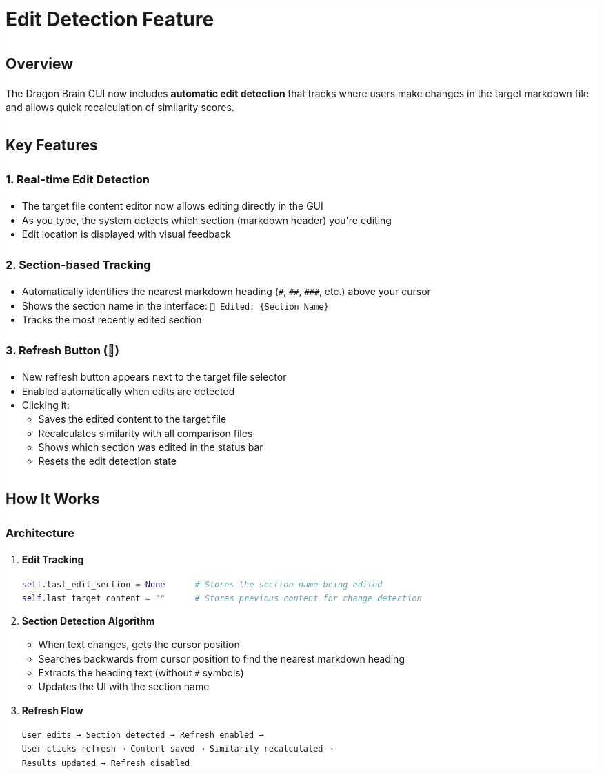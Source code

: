 # Edit Detection Feature

## Overview

The Dragon Brain GUI now includes **automatic edit detection** that tracks where users make changes in the target markdown file and allows quick recalculation of similarity scores.

## Key Features

### 1. **Real-time Edit Detection**
   - The target file content editor now allows editing directly in the GUI
   - As you type, the system detects which section (markdown header) you're editing
   - Edit location is displayed with visual feedback

### 2. **Section-based Tracking**
   - Automatically identifies the nearest markdown heading (`#`, `##`, `###`, etc.) above your cursor
   - Shows the section name in the interface: `📝 Edited: {Section Name}`
   - Tracks the most recently edited section

### 3. **Refresh Button (🔄)**
   - New refresh button appears next to the target file selector
   - Enabled automatically when edits are detected
   - Clicking it:
     - Saves the edited content to the target file
     - Recalculates similarity with all comparison files
     - Shows which section was edited in the status bar
     - Resets the edit detection state

## How It Works

### Architecture

1. **Edit Tracking**
   ```python
   self.last_edit_section = None      # Stores the section name being edited
   self.last_target_content = ""      # Stores previous content for change detection
   ```

2. **Section Detection Algorithm**
   - When text changes, gets the cursor position
   - Searches backwards from cursor position to find the nearest markdown heading
   - Extracts the heading text (without `#` symbols)
   - Updates the UI with the section name

3. **Refresh Flow**
   ```
   User edits → Section detected → Refresh enabled → 
   User clicks refresh → Content saved → Similarity recalculated → 
   Results updated → Refresh disabled
   ```
